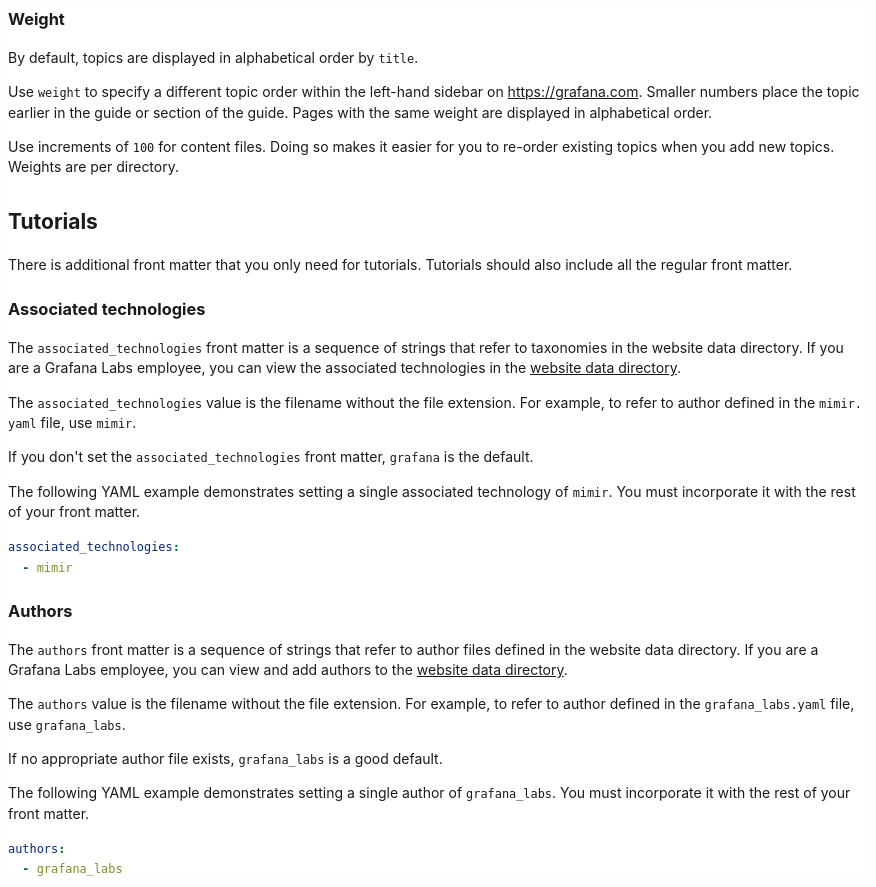 ### Weight

By default, topics are displayed in alphabetical order by `title`.

Use `weight` to specify a different topic order within the left-hand sidebar on https://grafana.com.
Smaller numbers place the topic earlier in the guide or section of the guide.
Pages with the same weight are displayed in alphabetical order.

Use increments of `100` for content files.
Doing so makes it easier for you to re-order existing topics when you add new topics.
Weights are per directory.

## Tutorials

There is additional front matter that you only need for tutorials.
Tutorials should also include all the regular front matter.

### Associated technologies

The `associated_technologies` front matter is a sequence of strings that refer to taxonomies in the website data directory.
If you are a Grafana Labs employee, you can view the associated technologies in the [website data directory](https://github.com/grafana/website/tree/master/data/taxonomies/associated_technologies).

The `associated_technologies` value is the filename without the file extension.
For example, to refer to author defined in the `mimir.yaml` file, use `mimir`.

If you don't set the `associated_technologies` front matter, `grafana` is the default.

The following YAML example demonstrates setting a single associated technology of `mimir`.
You must incorporate it with the rest of your front matter.

```yaml
associated_technologies:
  - mimir
```

### Authors

The `authors` front matter is a sequence of strings that refer to author files defined in the website data directory.
If you are a Grafana Labs employee, you can view and add authors to the [website data directory](https://github.com/grafana/website/tree/master/data/authors).

The `authors` value is the filename without the file extension.
For example, to refer to author defined in the `grafana_labs.yaml` file, use `grafana_labs`.

If no appropriate author file exists, `grafana_labs` is a good default.

The following YAML example demonstrates setting a single author of `grafana_labs`.
You must incorporate it with the rest of your front matter.

```yaml
authors:
  - grafana_labs
```
